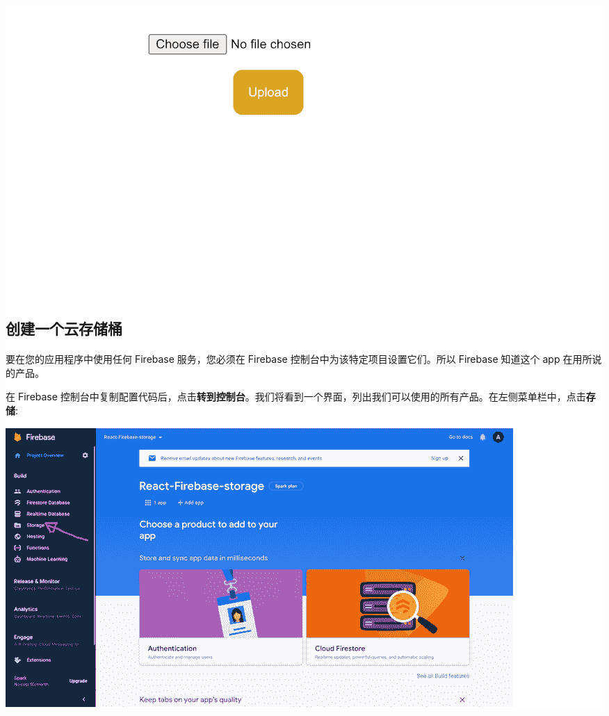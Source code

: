 ![Create Upload Button Submitting](img/76a5c4325f6ab733c5c5417d1c8c57ee.png)

## 创建一个云存储桶

要在您的应用程序中使用任何 Firebase 服务，您必须在 Firebase 控制台中为该特定项目设置它们。所以 Firebase 知道这个 app 在用所说的产品。

在 Firebase 控制台中复制配置代码后，点击**转到控制台**。我们将看到一个界面，列出我们可以使用的所有产品。在左侧菜单栏中，点击**存储**:

![Create Cloud Storage Bucket](img/77139030f23d9338a25e476b925d8d24.png)
